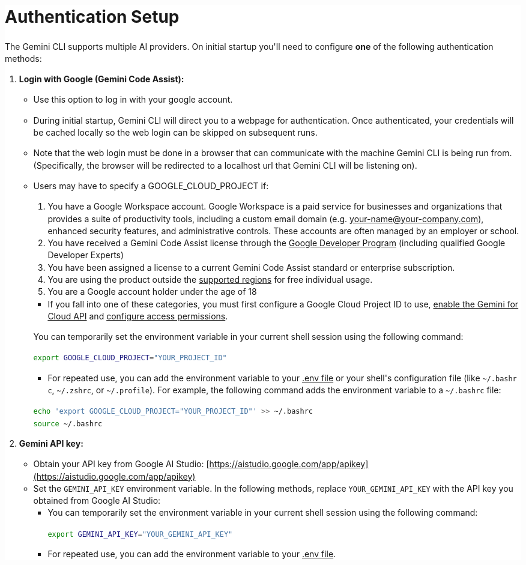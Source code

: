 # Authentication Setup

The Gemini CLI supports multiple AI providers. On initial startup you'll need to configure **one** of the following authentication methods:

1.  **Login with Google (Gemini Code Assist):**
    - Use this option to log in with your google account.
    - During initial startup, Gemini CLI will direct you to a webpage for authentication. Once authenticated, your credentials will be cached locally so the web login can be skipped on subsequent runs.
    - Note that the web login must be done in a browser that can communicate with the machine Gemini CLI is being run from. (Specifically, the browser will be redirected to a localhost url that Gemini CLI will be listening on).
    - <a id="workspace-gca">Users may have to specify a GOOGLE_CLOUD_PROJECT if:</a>
      1. You have a Google Workspace account. Google Workspace is a paid service for businesses and organizations that provides a suite of productivity tools, including a custom email domain (e.g. your-name@your-company.com), enhanced security features, and administrative controls. These accounts are often managed by an employer or school.
      1. You have received a Gemini Code Assist license through the [Google Developer Program](https://developers.google.com/program/plans-and-pricing) (including qualified Google Developer Experts)
      1. You have been assigned a license to a current Gemini Code Assist standard or enterprise subscription.
      1. You are using the product outside the [supported regions](https://developers.google.com/gemini-code-assist/resources/available-locations) for free individual usage.
      1. You are a Google account holder under the age of 18
      - If you fall into one of these categories, you must first configure a Google Cloud Project ID to use, [enable the Gemini for Cloud API](https://cloud.google.com/gemini/docs/discover/set-up-gemini#enable-api) and [configure access permissions](https://cloud.google.com/gemini/docs/discover/set-up-gemini#grant-iam).

      You can temporarily set the environment variable in your current shell session using the following command:

      ```bash
      export GOOGLE_CLOUD_PROJECT="YOUR_PROJECT_ID"
      ```
      - For repeated use, you can add the environment variable to your [.env file](#persisting-environment-variables-with-env-files) or your shell's configuration file (like `~/.bashrc`, `~/.zshrc`, or `~/.profile`). For example, the following command adds the environment variable to a `~/.bashrc` file:

      ```bash
      echo 'export GOOGLE_CLOUD_PROJECT="YOUR_PROJECT_ID"' >> ~/.bashrc
      source ~/.bashrc
      ```

2.  **<a id="gemini-api-key"></a>Gemini API key:**
    - Obtain your API key from Google AI Studio: [https://aistudio.google.com/app/apikey](https://aistudio.google.com/app/apikey)
    - Set the `GEMINI_API_KEY` environment variable. In the following methods, replace `YOUR_GEMINI_API_KEY` with the API key you obtained from Google AI Studio:
      - You can temporarily set the environment variable in your current shell session using the following command:
        ```bash
        export GEMINI_API_KEY="YOUR_GEMINI_API_KEY"
        ```
      - For repeated use, you can add the environment variable to your [.env file](#persisting-environment-variables-with-env-files).
